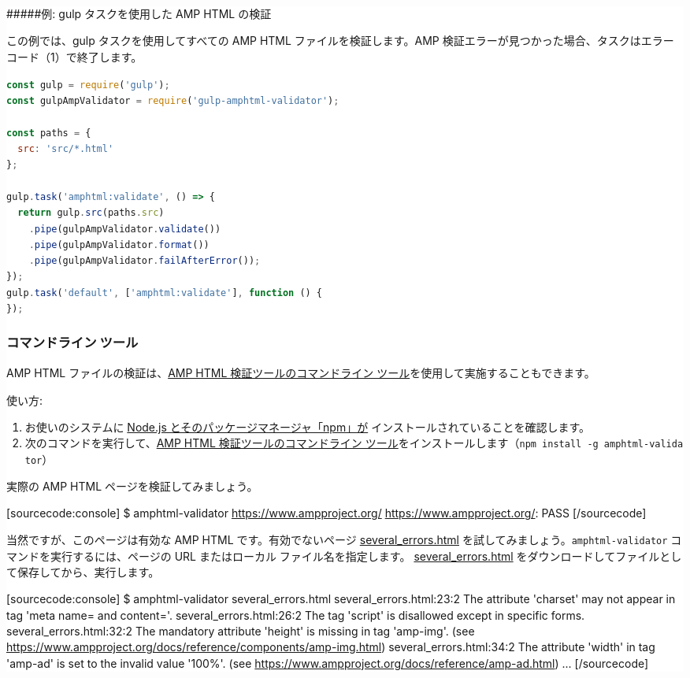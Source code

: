 #####例: gulp タスクを使用した AMP HTML の検証

この例では、gulp タスクを使用してすべての AMP HTML ファイルを検証します。AMP 検証エラーが見つかった場合、タスクはエラーコード（1）で終了します。

```javascript
const gulp = require('gulp');
const gulpAmpValidator = require('gulp-amphtml-validator');

const paths = {
  src: 'src/*.html'
};

gulp.task('amphtml:validate', () => {
  return gulp.src(paths.src)
    .pipe(gulpAmpValidator.validate())
    .pipe(gulpAmpValidator.format())
    .pipe(gulpAmpValidator.failAfterError());
});
gulp.task('default', ['amphtml:validate'], function () {
});
```

### コマンドライン ツール

AMP HTML ファイルの検証は、[AMP HTML 検証ツールのコマンドライン ツール](https://www.npmjs.com/package/amphtml-validator)を使用して実施することもできます。

使い方:

1.  お使いのシステムに [Node.js とそのパッケージマネージャ「npm」が](https://docs.npmjs.com/getting-started/installing-node) インストールされていることを確認します。
2.  次のコマンドを実行して、[AMP HTML 検証ツールのコマンドライン ツール](https://www.npmjs.com/package/amphtml-validator)をインストールします（`npm install -g amphtml-validator`）

実際の AMP HTML ページを検証してみましょう。

[sourcecode:console]
$ amphtml-validator https://www.ampproject.org/
https://www.ampproject.org/: PASS
[/sourcecode]


当然ですが、このページは有効な AMP HTML です。有効でないページ [several_errors.html](https://raw.githubusercontent.com/ampproject/amphtml/master/validator/testdata/feature_tests/several_errors.html) を試してみましょう。`amphtml-validator` コマンドを実行するには、ページの URL またはローカル ファイル名を指定します。 [several_errors.html](https://raw.githubusercontent.com/ampproject/amphtml/master/validator/testdata/feature_tests/several_errors.html) をダウンロードしてファイルとして保存してから、実行します。

[sourcecode:console]
$ amphtml-validator several_errors.html
several_errors.html:23:2 The attribute 'charset' may not appear in tag 'meta name= and content='.
several_errors.html:26:2 The tag 'script' is disallowed except in specific forms.
several_errors.html:32:2 The mandatory attribute 'height' is missing in tag 'amp-img'. (see https://www.ampproject.org/docs/reference/components/amp-img.html)
several_errors.html:34:2 The attribute 'width' in tag 'amp-ad' is set to the invalid value '100%'. (see https://www.ampproject.org/docs/reference/amp-ad.html)
...
[/sourcecode]
